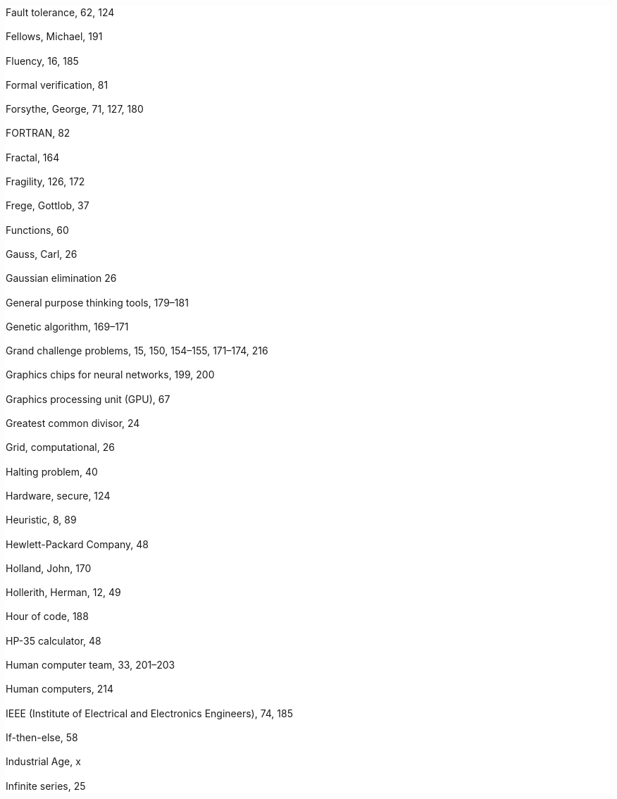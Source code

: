 Fault tolerance, 62, 124

Fellows, Michael, 191

Fluency, 16, 185

Formal verification, 81

Forsythe, George, 71, 127, 180

FORTRAN, 82

Fractal, 164

Fragility, 126, 172

Frege, Gottlob, 37

Functions, 60

Gauss, Carl, 26

Gaussian elimination 26

General purpose thinking tools, 179–181

Genetic algorithm, 169–171

Grand challenge problems, 15, 150, 154–155, 171–174, 216

Graphics chips for neural networks, 199, 200

Graphics processing unit (GPU), 67

Greatest common divisor, 24

Grid, computational, 26

Halting problem, 40

Hardware, secure, 124

Heuristic, 8, 89

Hewlett-Packard Company, 48

Holland, John, 170

Hollerith, Herman, 12, 49

Hour of code, 188

HP-35 calculator, 48

Human computer team, 33, 201–203

Human computers, 214

IEEE (Institute of Electrical and Electronics Engineers), 74, 185

If-then-else, 58

Industrial Age, x

Infinite series, 25
